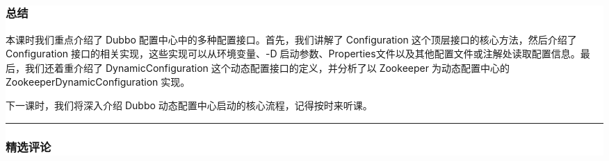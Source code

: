 <h3 data-nodeid="202379">总结</h3>
<p data-nodeid="202380">本课时我们重点介绍了 Dubbo 配置中心中的多种配置接口。首先，我们讲解了 Configuration 这个顶层接口的核心方法，然后介绍了 Configuration 接口的相关实现，这些实现可以从环境变量、-D 启动参数、Properties文件以及其他配置文件或注解处读取配置信息。最后，我们还着重介绍了 DynamicConfiguration 这个动态配置接口的定义，并分析了以 Zookeeper 为动态配置中心的 ZookeeperDynamicConfiguration 实现。</p>
<p data-nodeid="202381" class="">下一课时，我们将深入介绍 Dubbo 动态配置中心启动的核心流程，记得按时来听课。</p>

---

### 精选评论


